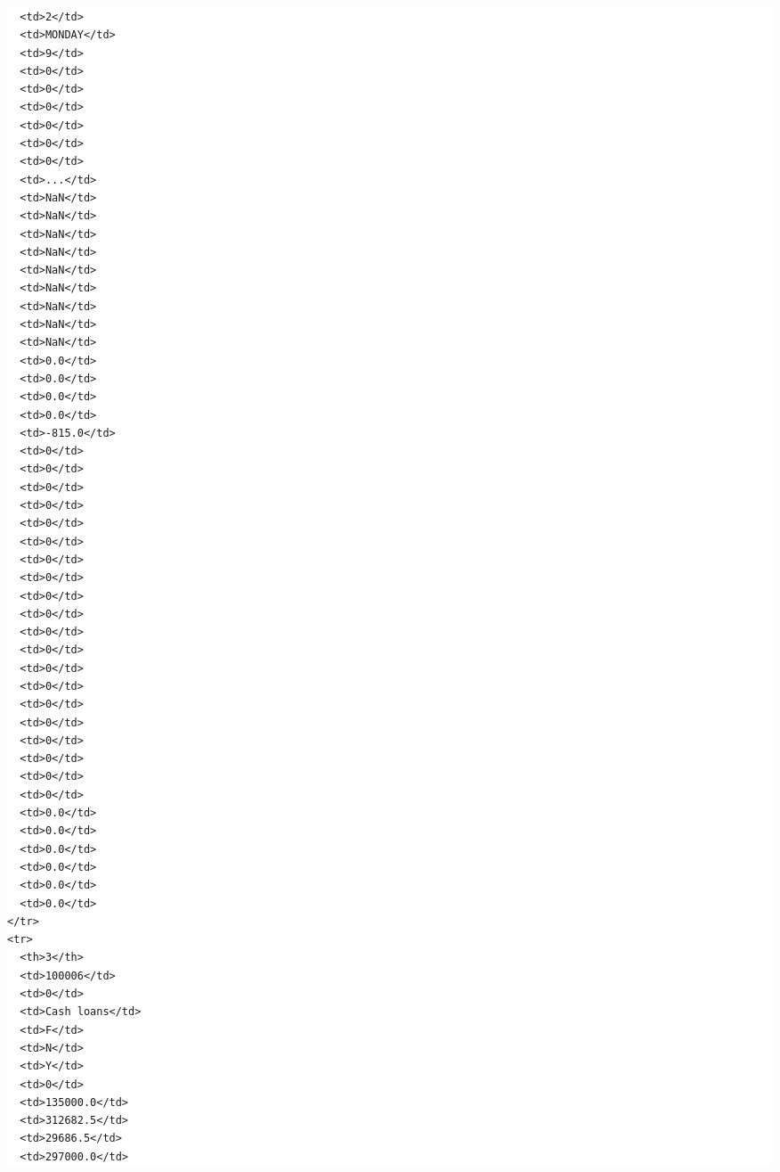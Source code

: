       <td>2</td>
      <td>MONDAY</td>
      <td>9</td>
      <td>0</td>
      <td>0</td>
      <td>0</td>
      <td>0</td>
      <td>0</td>
      <td>0</td>
      <td>...</td>
      <td>NaN</td>
      <td>NaN</td>
      <td>NaN</td>
      <td>NaN</td>
      <td>NaN</td>
      <td>NaN</td>
      <td>NaN</td>
      <td>NaN</td>
      <td>NaN</td>
      <td>0.0</td>
      <td>0.0</td>
      <td>0.0</td>
      <td>0.0</td>
      <td>-815.0</td>
      <td>0</td>
      <td>0</td>
      <td>0</td>
      <td>0</td>
      <td>0</td>
      <td>0</td>
      <td>0</td>
      <td>0</td>
      <td>0</td>
      <td>0</td>
      <td>0</td>
      <td>0</td>
      <td>0</td>
      <td>0</td>
      <td>0</td>
      <td>0</td>
      <td>0</td>
      <td>0</td>
      <td>0</td>
      <td>0</td>
      <td>0.0</td>
      <td>0.0</td>
      <td>0.0</td>
      <td>0.0</td>
      <td>0.0</td>
      <td>0.0</td>
    </tr>
    <tr>
      <th>3</th>
      <td>100006</td>
      <td>0</td>
      <td>Cash loans</td>
      <td>F</td>
      <td>N</td>
      <td>Y</td>
      <td>0</td>
      <td>135000.0</td>
      <td>312682.5</td>
      <td>29686.5</td>
      <td>297000.0</td>